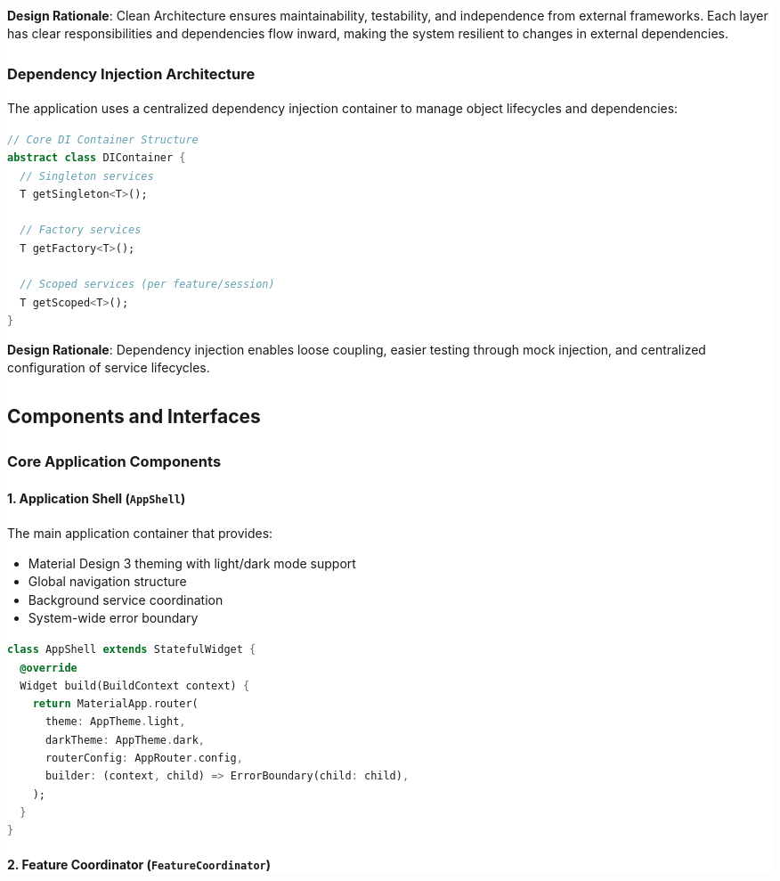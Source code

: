 **Design Rationale**: Clean Architecture ensures maintainability, testability, and independence from external frameworks. Each layer has clear responsibilities and dependencies flow inward, making the system resilient to changes in external dependencies.

### Dependency Injection Architecture

The application uses a centralized dependency injection container to manage object lifecycles and dependencies:

```dart
// Core DI Container Structure
abstract class DIContainer {
  // Singleton services
  T getSingleton<T>();
  
  // Factory services
  T getFactory<T>();
  
  // Scoped services (per feature/session)
  T getScoped<T>();
}
```

**Design Rationale**: Dependency injection enables loose coupling, easier testing through mock injection, and centralized configuration of service lifecycles.

## Components and Interfaces

### Core Application Components

#### 1. Application Shell (`AppShell`)

The main application container that provides:
- Material Design 3 theming with light/dark mode support
- Global navigation structure
- Background service coordination
- System-wide error boundary

```dart
class AppShell extends StatefulWidget {
  @override
  Widget build(BuildContext context) {
    return MaterialApp.router(
      theme: AppTheme.light,
      darkTheme: AppTheme.dark,
      routerConfig: AppRouter.config,
      builder: (context, child) => ErrorBoundary(child: child),
    );
  }
}
```

#### 2. Feature Coordinator (`FeatureCoordinator`)
